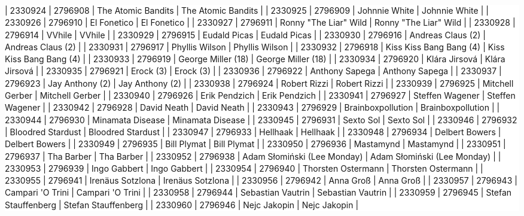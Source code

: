 | 2330924 | 2796908 | The Atomic Bandits | The Atomic Bandits |
| 2330925 | 2796909 | Johnnie White | Johnnie White |
| 2330926 | 2796910 | El Fonetico | El Fonetico |
| 2330927 | 2796911 | Ronny "The Liar" Wild | Ronny "The Liar" Wild |
| 2330928 | 2796914 | VVhile | VVhile |
| 2330929 | 2796915 | Eudald Picas | Eudald Picas |
| 2330930 | 2796916 | Andreas Claus (2) | Andreas Claus (2) |
| 2330931 | 2796917 | Phyllis Wilson | Phyllis Wilson |
| 2330932 | 2796918 | Kiss Kiss Bang Bang (4) | Kiss Kiss Bang Bang (4) |
| 2330933 | 2796919 | George Miller (18) | George Miller (18) |
| 2330934 | 2796920 | Klára Jirsová | Klára Jirsová |
| 2330935 | 2796921 | Erock (3) | Erock (3) |
| 2330936 | 2796922 | Anthony Sapega | Anthony Sapega |
| 2330937 | 2796923 | Jay Anthony (2) | Jay Anthony (2) |
| 2330938 | 2796924 | Robert Rizzi | Robert Rizzi |
| 2330939 | 2796925 | Mitchell Gerber | Mitchell Gerber |
| 2330940 | 2796926 | Erik Pendzich | Erik Pendzich |
| 2330941 | 2796927 | Steffen Wagener | Steffen Wagener |
| 2330942 | 2796928 | David Neath | David Neath |
| 2330943 | 2796929 | Brainboxpollution | Brainboxpollution |
| 2330944 | 2796930 | Minamata Disease | Minamata Disease |
| 2330945 | 2796931 | Sexto Sol | Sexto Sol |
| 2330946 | 2796932 | Bloodred Stardust | Bloodred Stardust |
| 2330947 | 2796933 | Hellhaak | Hellhaak |
| 2330948 | 2796934 | Delbert Bowers | Delbert Bowers |
| 2330949 | 2796935 | Bill Plymat | Bill Plymat |
| 2330950 | 2796936 | Mastamynd | Mastamynd |
| 2330951 | 2796937 | Tha Barber | Tha Barber |
| 2330952 | 2796938 | Adam Słomiński (Lee Monday) | Adam Słomiński (Lee Monday) |
| 2330953 | 2796939 | Ingo Gabbert | Ingo Gabbert |
| 2330954 | 2796940 | Thorsten Ostermann | Thorsten Ostermann |
| 2330955 | 2796941 | Irenäus Sotzlona | Irenäus Sotzlona |
| 2330956 | 2796942 | Anna Groß | Anna Groß |
| 2330957 | 2796943 | Campari 'O Trini | Campari 'O Trini |
| 2330958 | 2796944 | Sebastian Vautrin | Sebastian Vautrin |
| 2330959 | 2796945 | Stefan Stauffenberg | Stefan Stauffenberg |
| 2330960 | 2796946 | Nejc Jakopin | Nejc Jakopin |